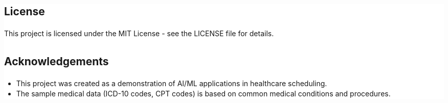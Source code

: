 ## License

This project is licensed under the MIT License - see the LICENSE file for details.

## Acknowledgements

- This project was created as a demonstration of AI/ML applications in healthcare scheduling.
- The sample medical data (ICD-10 codes, CPT codes) is based on common medical conditions and procedures.
